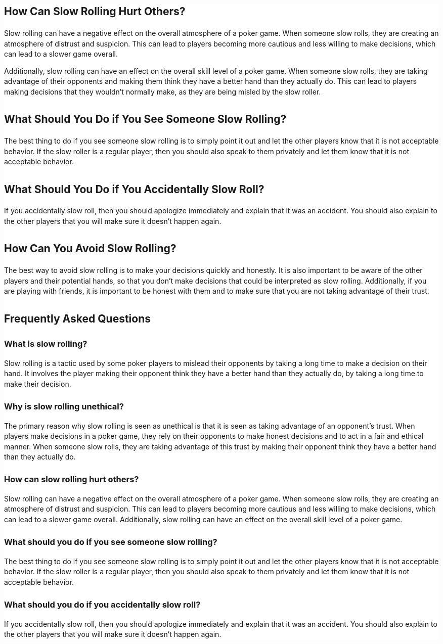 <h2>How Can Slow Rolling Hurt Others?</h2>

Slow rolling can have a negative effect on the overall atmosphere of a poker game. When someone slow rolls, they are creating an atmosphere of distrust and suspicion. This can lead to players becoming more cautious and less willing to make decisions, which can lead to a slower game overall. 

Additionally, slow rolling can have an effect on the overall skill level of a poker game. When someone slow rolls, they are taking advantage of their opponents and making them think they have a better hand than they actually do. This can lead to players making decisions that they wouldn’t normally make, as they are being misled by the slow roller.

<h2>What Should You Do if You See Someone Slow Rolling?</h2>

The best thing to do if you see someone slow rolling is to simply point it out and let the other players know that it is not acceptable behavior. If the slow roller is a regular player, then you should also speak to them privately and let them know that it is not acceptable behavior.

<h2>What Should You Do if You Accidentally Slow Roll?</h2>

If you accidentally slow roll, then you should apologize immediately and explain that it was an accident. You should also explain to the other players that you will make sure it doesn’t happen again.

<h2>How Can You Avoid Slow Rolling?</h2>

The best way to avoid slow rolling is to make your decisions quickly and honestly. It is also important to be aware of the other players and their potential hands, so that you don’t make decisions that could be interpreted as slow rolling. Additionally, if you are playing with friends, it is important to be honest with them and to make sure that you are not taking advantage of their trust.

<h2>Frequently Asked Questions</h2>

<h3>What is slow rolling?</h3>
Slow rolling is a tactic used by some poker players to mislead their opponents by taking a long time to make a decision on their hand. It involves the player making their opponent think they have a better hand than they actually do, by taking a long time to make their decision.

<h3>Why is slow rolling unethical?</h3>
The primary reason why slow rolling is seen as unethical is that it is seen as taking advantage of an opponent’s trust. When players make decisions in a poker game, they rely on their opponents to make honest decisions and to act in a fair and ethical manner. When someone slow rolls, they are taking advantage of this trust by making their opponent think they have a better hand than they actually do.

<h3>How can slow rolling hurt others?</h3>
Slow rolling can have a negative effect on the overall atmosphere of a poker game. When someone slow rolls, they are creating an atmosphere of distrust and suspicion. This can lead to players becoming more cautious and less willing to make decisions, which can lead to a slower game overall. Additionally, slow rolling can have an effect on the overall skill level of a poker game.

<h3>What should you do if you see someone slow rolling?</h3>
The best thing to do if you see someone slow rolling is to simply point it out and let the other players know that it is not acceptable behavior. If the slow roller is a regular player, then you should also speak to them privately and let them know that it is not acceptable behavior.

<h3>What should you do if you accidentally slow roll?</h3>
If you accidentally slow roll, then you should apologize immediately and explain that it was an accident. You should also explain to the other players that you will make sure it doesn’t happen again.
